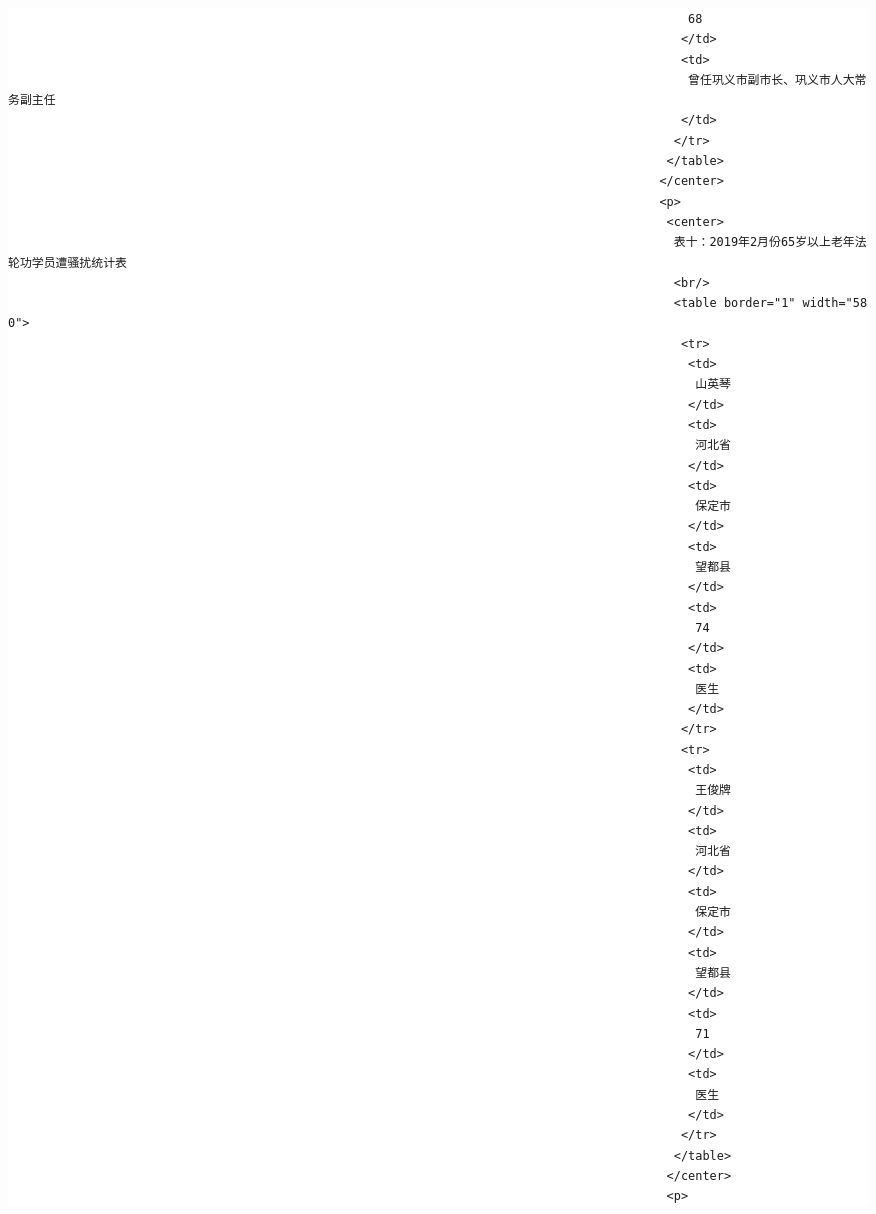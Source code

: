                                                                                                    68
                                                                                                  </td>
                                                                                                  <td>
                                                                                                   曾任巩义市副市长、巩义市人大常务副主任
                                                                                                  </td>
                                                                                                 </tr>
                                                                                                </table>
                                                                                               </center>
                                                                                               <p>
                                                                                                <center>
                                                                                                 表十：2019年2月份65岁以上老年法轮功学员遭骚扰统计表
                                                                                                 <br/>
                                                                                                 <table border="1" width="580">
                                                                                                  <tr>
                                                                                                   <td>
                                                                                                    山英琴
                                                                                                   </td>
                                                                                                   <td>
                                                                                                    河北省
                                                                                                   </td>
                                                                                                   <td>
                                                                                                    保定市
                                                                                                   </td>
                                                                                                   <td>
                                                                                                    望都县
                                                                                                   </td>
                                                                                                   <td>
                                                                                                    74
                                                                                                   </td>
                                                                                                   <td>
                                                                                                    医生
                                                                                                   </td>
                                                                                                  </tr>
                                                                                                  <tr>
                                                                                                   <td>
                                                                                                    王俊牌
                                                                                                   </td>
                                                                                                   <td>
                                                                                                    河北省
                                                                                                   </td>
                                                                                                   <td>
                                                                                                    保定市
                                                                                                   </td>
                                                                                                   <td>
                                                                                                    望都县
                                                                                                   </td>
                                                                                                   <td>
                                                                                                    71
                                                                                                   </td>
                                                                                                   <td>
                                                                                                    医生
                                                                                                   </td>
                                                                                                  </tr>
                                                                                                 </table>
                                                                                                </center>
                                                                                                <p>
